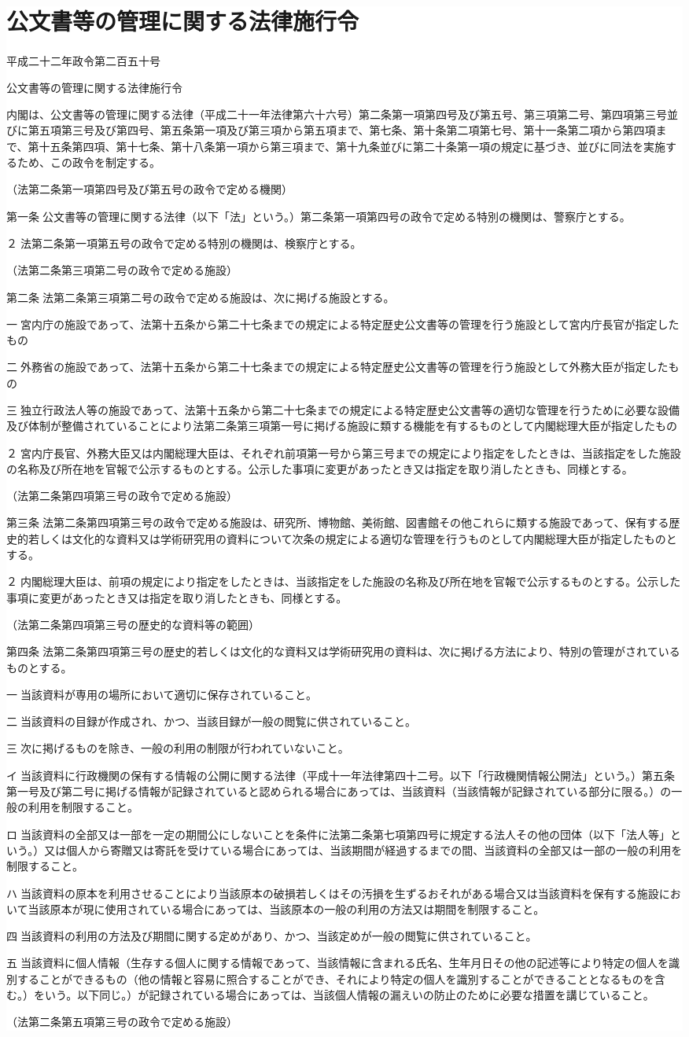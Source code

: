 # 公文書等の管理に関する法律施行令

平成二十二年政令第二百五十号

公文書等の管理に関する法律施行令

内閣は、公文書等の管理に関する法律（平成二十一年法律第六十六号）第二条第一項第四号及び第五号、第三項第二号、第四項第三号並びに第五項第三号及び第四号、第五条第一項及び第三項から第五項まで、第七条、第十条第二項第七号、第十一条第二項から第四項まで、第十五条第四項、第十七条、第十八条第一項から第三項まで、第十九条並びに第二十条第一項の規定に基づき、並びに同法を実施するため、この政令を制定する。

（法第二条第一項第四号及び第五号の政令で定める機関）

第一条 公文書等の管理に関する法律（以下「法」という。）第二条第一項第四号の政令で定める特別の機関は、警察庁とする。

２ 法第二条第一項第五号の政令で定める特別の機関は、検察庁とする。

（法第二条第三項第二号の政令で定める施設）

第二条 法第二条第三項第二号の政令で定める施設は、次に掲げる施設とする。

一 宮内庁の施設であって、法第十五条から第二十七条までの規定による特定歴史公文書等の管理を行う施設として宮内庁長官が指定したもの

二 外務省の施設であって、法第十五条から第二十七条までの規定による特定歴史公文書等の管理を行う施設として外務大臣が指定したもの

三 独立行政法人等の施設であって、法第十五条から第二十七条までの規定による特定歴史公文書等の適切な管理を行うために必要な設備及び体制が整備されていることにより法第二条第三項第一号に掲げる施設に類する機能を有するものとして内閣総理大臣が指定したもの

２ 宮内庁長官、外務大臣又は内閣総理大臣は、それぞれ前項第一号から第三号までの規定により指定をしたときは、当該指定をした施設の名称及び所在地を官報で公示するものとする。公示した事項に変更があったとき又は指定を取り消したときも、同様とする。

（法第二条第四項第三号の政令で定める施設）

第三条 法第二条第四項第三号の政令で定める施設は、研究所、博物館、美術館、図書館その他これらに類する施設であって、保有する歴史的若しくは文化的な資料又は学術研究用の資料について次条の規定による適切な管理を行うものとして内閣総理大臣が指定したものとする。

２ 内閣総理大臣は、前項の規定により指定をしたときは、当該指定をした施設の名称及び所在地を官報で公示するものとする。公示した事項に変更があったとき又は指定を取り消したときも、同様とする。

（法第二条第四項第三号の歴史的な資料等の範囲）

第四条 法第二条第四項第三号の歴史的若しくは文化的な資料又は学術研究用の資料は、次に掲げる方法により、特別の管理がされているものとする。

一 当該資料が専用の場所において適切に保存されていること。

二 当該資料の目録が作成され、かつ、当該目録が一般の閲覧に供されていること。

三 次に掲げるものを除き、一般の利用の制限が行われていないこと。

イ 当該資料に行政機関の保有する情報の公開に関する法律（平成十一年法律第四十二号。以下「行政機関情報公開法」という。）第五条第一号及び第二号に掲げる情報が記録されていると認められる場合にあっては、当該資料（当該情報が記録されている部分に限る。）の一般の利用を制限すること。

ロ 当該資料の全部又は一部を一定の期間公にしないことを条件に法第二条第七項第四号に規定する法人その他の団体（以下「法人等」という。）又は個人から寄贈又は寄託を受けている場合にあっては、当該期間が経過するまでの間、当該資料の全部又は一部の一般の利用を制限すること。

ハ 当該資料の原本を利用させることにより当該原本の破損若しくはその汚損を生ずるおそれがある場合又は当該資料を保有する施設において当該原本が現に使用されている場合にあっては、当該原本の一般の利用の方法又は期間を制限すること。

四 当該資料の利用の方法及び期間に関する定めがあり、かつ、当該定めが一般の閲覧に供されていること。

五 当該資料に個人情報（生存する個人に関する情報であって、当該情報に含まれる氏名、生年月日その他の記述等により特定の個人を識別することができるもの（他の情報と容易に照合することができ、それにより特定の個人を識別することができることとなるものを含む。）をいう。以下同じ。）が記録されている場合にあっては、当該個人情報の漏えいの防止のために必要な措置を講じていること。

（法第二条第五項第三号の政令で定める施設）
